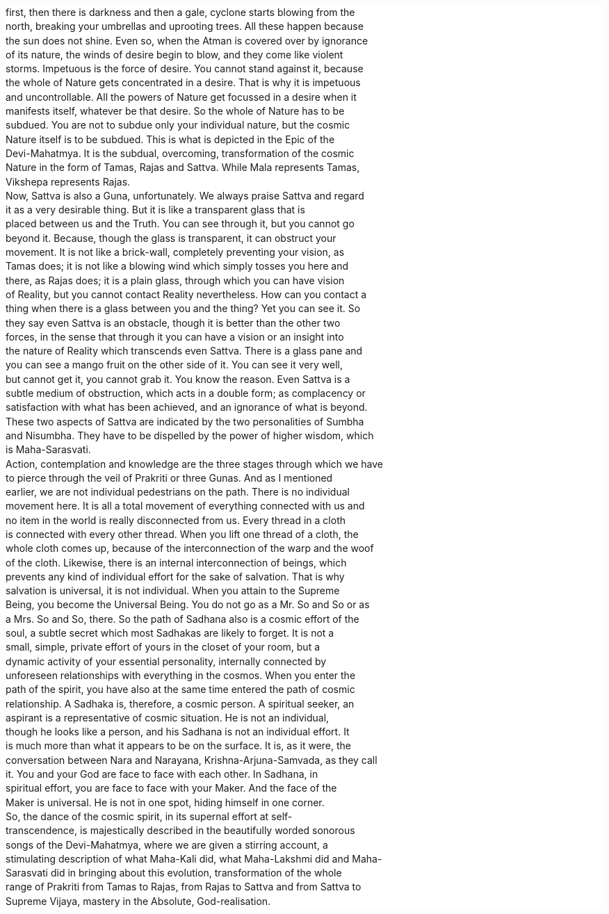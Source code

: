 first, then there is darkness and then a gale, cyclone starts blowing from the  
north, breaking your umbrellas and uprooting trees. All these happen because  
the sun does not shine. Even so, when the Atman is covered over by ignorance  
of its nature, the winds of desire begin to blow, and they come like violent  
storms. Impetuous is the force of desire. You cannot stand against it, because  
the whole of Nature gets concentrated in a desire. That is why it is impetuous  
and uncontrollable. All the powers of Nature get focussed in a desire when it  
manifests itself, whatever be that desire. So the whole of Nature has to be  
subdued. You are not to subdue only your individual nature, but the cosmic  
Nature itself is to be subdued. This is what is depicted in the Epic of the  
Devi-Mahatmya. It is the subdual, overcoming, transformation of the cosmic  
Nature in the form of Tamas, Rajas and Sattva. While Mala represents Tamas,  
Vikshepa represents Rajas.   
Now, Sattva is also a Guna, unfortunately. We always praise Sattva and regard  
it as a very desirable thing. But it is like a transparent glass that is  
placed between us and the Truth. You can see through it, but you cannot go  
beyond it. Because, though the glass is transparent, it can obstruct your  
movement. It is not like a brick-wall, completely preventing your vision, as  
Tamas does; it is not like a blowing wind which simply tosses you here and  
there, as Rajas does; it is a plain glass, through which you can have vision  
of Reality, but you cannot contact Reality nevertheless. How can you contact a  
thing when there is a glass between you and the thing? Yet you can see it. So  
they say even Sattva is an obstacle, though it is better than the other two  
forces, in the sense that through it you can have a vision or an insight into  
the nature of Reality which transcends even Sattva. There is a glass pane and  
you can see a mango fruit on the other side of it. You can see it very well,  
but cannot get it, you cannot grab it. You know the reason. Even Sattva is a  
subtle medium of obstruction, which acts in a double form; as complacency or  
satisfaction with what has been achieved, and an ignorance of what is beyond.  
These two aspects of Sattva are indicated by the two personalities of Sumbha  
and Nisumbha. They have to be dispelled by the power of higher wisdom, which  
is Maha-Sarasvati.   
Action, contemplation and knowledge are the three stages through which we have  
to pierce through the veil of Prakriti or three Gunas. And as I mentioned  
earlier, we are not individual pedestrians on the path. There is no individual  
movement here. It is all a total movement of everything connected with us and  
no item in the world is really disconnected from us. Every thread in a cloth  
is connected with every other thread. When you lift one thread of a cloth, the  
whole cloth comes up, because of the interconnection of the warp and the woof  
of the cloth. Likewise, there is an internal interconnection of beings, which  
prevents any kind of individual effort for the sake of salvation. That is why  
salvation is universal, it is not individual. When you attain to the Supreme  
Being, you become the Universal Being. You do not go as a Mr. So and So or as  
a Mrs. So and So, there. So the path of Sadhana also is a cosmic effort of the  
soul, a subtle secret which most Sadhakas are likely to forget. It is not a  
small, simple, private effort of yours in the closet of your room, but a  
dynamic activity of your essential personality, internally connected by  
unforeseen relationships with everything in the cosmos. When you enter the  
path of the spirit, you have also at the same time entered the path of cosmic  
relationship. A Sadhaka is, therefore, a cosmic person. A spiritual seeker, an  
aspirant is a representative of cosmic situation. He is not an individual,  
though he looks like a person, and his Sadhana is not an individual effort. It  
is much more than what it appears to be on the surface. It is, as it were, the  
conversation between Nara and Narayana, Krishna-Arjuna-Samvada, as they call  
it. You and your God are face to face with each other. In Sadhana, in  
spiritual effort, you are face to face with your Maker. And the face of the  
Maker is universal. He is not in one spot, hiding himself in one corner.   
So, the dance of the cosmic spirit, in its supernal effort at self-  
transcendence, is majestically described in the beautifully worded sonorous  
songs of the Devi-Mahatmya, where we are given a stirring account, a  
stimulating description of what Maha-Kali did, what Maha-Lakshmi did and Maha-  
Sarasvati did in bringing about this evolution, transformation of the whole  
range of Prakriti from Tamas to Rajas, from Rajas to Sattva and from Sattva to  
Supreme Vijaya, mastery in the Absolute, God-realisation.   